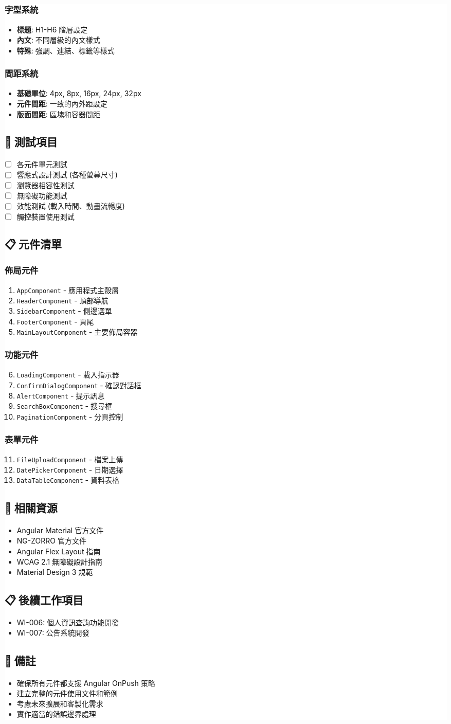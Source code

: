 ### 字型系統
- **標題**: H1-H6 階層設定
- **內文**: 不同層級的內文樣式
- **特殊**: 強調、連結、標籤等樣式

### 間距系統
- **基礎單位**: 4px, 8px, 16px, 24px, 32px
- **元件間距**: 一致的內外距設定
- **版面間距**: 區塊和容器間距

## 🧪 測試項目
- [ ] 各元件單元測試
- [ ] 響應式設計測試 (各種螢幕尺寸)
- [ ] 瀏覽器相容性測試
- [ ] 無障礙功能測試
- [ ] 效能測試 (載入時間、動畫流暢度)
- [ ] 觸控裝置使用測試

## 📋 元件清單
### 佈局元件
1. `AppComponent` - 應用程式主殼層
2. `HeaderComponent` - 頂部導航
3. `SidebarComponent` - 側邊選單
4. `FooterComponent` - 頁尾
5. `MainLayoutComponent` - 主要佈局容器

### 功能元件
6. `LoadingComponent` - 載入指示器
7. `ConfirmDialogComponent` - 確認對話框
8. `AlertComponent` - 提示訊息
9. `SearchBoxComponent` - 搜尋框
10. `PaginationComponent` - 分頁控制

### 表單元件
11. `FileUploadComponent` - 檔案上傳
12. `DatePickerComponent` - 日期選擇
13. `DataTableComponent` - 資料表格

## 🔗 相關資源
- Angular Material 官方文件
- NG-ZORRO 官方文件
- Angular Flex Layout 指南
- WCAG 2.1 無障礙設計指南
- Material Design 3 規範

## 📋 後續工作項目
- WI-006: 個人資訊查詢功能開發
- WI-007: 公告系統開發

## 📝 備註
- 確保所有元件都支援 Angular OnPush 策略
- 建立完整的元件使用文件和範例
- 考慮未來擴展和客製化需求
- 實作適當的錯誤邊界處理
